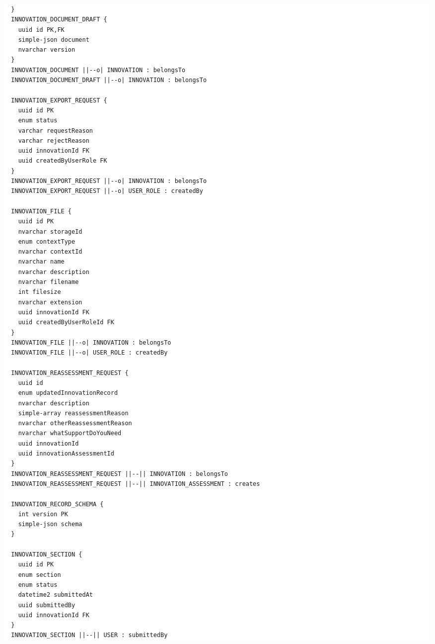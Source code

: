 ```mermaid
  }
  INNOVATION_DOCUMENT_DRAFT {
    uuid id PK,FK
    simple-json document
    nvarchar version
  }
  INNOVATION_DOCUMENT ||--o| INNOVATION : belongsTo
  INNOVATION_DOCUMENT_DRAFT ||--o| INNOVATION : belongsTo

  INNOVATION_EXPORT_REQUEST {
    uuid id PK
    enum status
    varchar requestReason
    varchar rejectReason
    uuid innovationId FK
    uuid createdByUserRole FK
  }
  INNOVATION_EXPORT_REQUEST ||--o| INNOVATION : belongsTo
  INNOVATION_EXPORT_REQUEST ||--o| USER_ROLE : createdBy

  INNOVATION_FILE {
    uuid id PK
    nvarchar storageId
    enum contextType
    nvarchar contextId
    nvarchar name
    nvarchar description
    nvarchar filename
    int filesize
    nvarchar extension
    uuid innovationId FK
    uuid createdByUserRoleId FK
  }
  INNOVATION_FILE ||--o| INNOVATION : belongsTo
  INNOVATION_FILE ||--o| USER_ROLE : createdBy

  INNOVATION_REASSESSMENT_REQUEST {
    uuid id
    enum updatedInnovationRecord
    nvarchar description
    simple-array reassessmentReason
    nvarchar otherReassessmentReason
    nvarchar whatSupportDoYouNeed
    uuid innovationId
    uuid innovationAssessmentId
  }
  INNOVATION_REASSESSMENT_REQUEST ||--|| INNOVATION : belongsTo
  INNOVATION_REASSESSMENT_REQUEST ||--|| INNOVATION_ASSESSMENT : creates

  INNOVATION_RECORD_SCHEMA {
    int version PK
    simple-json schema
  }

  INNOVATION_SECTION {
    uuid id PK
    enum section
    enum status
    datetime2 submittedAt
    uuid submittedBy
    uuid innovationId FK
  }
  INNOVATION_SECTION ||--|| USER : submittedBy
```